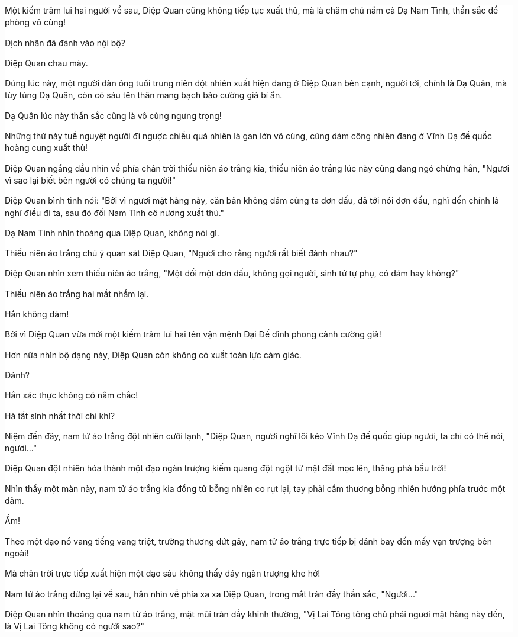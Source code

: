 Một kiếm trảm lui hai người về sau, Diệp Quan cũng không tiếp tục xuất thủ, mà là chăm chú nắm cả Dạ Nam Tình, thần sắc đề phòng vô cùng!

Địch nhân đã đánh vào nội bộ?

Diệp Quan chau mày.

Đúng lúc này, một người đàn ông tuổi trung niên đột nhiên xuất hiện đang ở Diệp Quan bên cạnh, người tới, chính là Dạ Quân, mà tùy tùng Dạ Quân, còn có sáu tên thân mang bạch bào cường giả bí ẩn.

Dạ Quân lúc này thần sắc cũng là vô cùng ngưng trọng!

Những thứ này tuế nguyệt người đi ngược chiều quả nhiên là gan lớn vô cùng, cũng dám công nhiên đang ở Vĩnh Dạ đế quốc hoàng cung xuất thủ!

Diệp Quan ngẩng đầu nhìn về phía chân trời thiếu niên áo trắng kia, thiếu niên áo trắng lúc này cũng đang ngó chừng hắn, "Ngươi vì sao lại biết bên người có chúng ta người!"

Diệp Quan bình tĩnh nói: "Bởi vì ngươi mặt hàng này, căn bản không dám cùng ta đơn đấu, đã tới nói đơn đấu, nghĩ đến chính là nghĩ điều đi ta, sau đó đối Nam Tình cô nương xuất thủ."

Dạ Nam Tình nhìn thoáng qua Diệp Quan, không nói gì.

Thiếu niên áo trắng chú ý quan sát Diệp Quan, "Ngươi cho rằng ngươi rất biết đánh nhau?"

Diệp Quan nhìn xem thiếu niên áo trắng, "Một đối một đơn đấu, không gọi người, sinh tử tự phụ, có dám hay không?"

Thiếu niên áo trắng hai mắt nhắm lại.

Hắn không dám!

Bởi vì Diệp Quan vừa mới một kiếm trảm lui hai tên vận mệnh Đại Đế đỉnh phong cảnh cường giả!

Hơn nữa nhìn bộ dạng này, Diệp Quan còn không có xuất toàn lực cảm giác.

Đánh?

Hắn xác thực không có nắm chắc!

Hà tất sính nhất thời chi khí?

Niệm đến đây, nam tử áo trắng đột nhiên cười lạnh, "Diệp Quan, ngươi nghĩ lôi kéo Vĩnh Dạ đế quốc giúp ngươi, ta chỉ có thể nói, ngươi..."

Diệp Quan đột nhiên hóa thành một đạo ngàn trượng kiếm quang đột ngột từ mặt đất mọc lên, thẳng phá bầu trời!

Nhìn thấy một màn này, nam tử áo trắng kia đồng tử bỗng nhiên co rụt lại, tay phải cầm thương bỗng nhiên hướng phía trước một đâm.

Ầm!

Theo một đạo nổ vang tiếng vang triệt, trường thương đứt gãy, nam tử áo trắng trực tiếp bị đánh bay đến mấy vạn trượng bên ngoài!

Mà chân trời trực tiếp xuất hiện một đạo sâu không thấy đáy ngàn trượng khe hở!

Nam tử áo trắng dừng lại về sau, hắn nhìn về phía xa xa Diệp Quan, trong mắt tràn đầy thần sắc, "Ngươi..."

Diệp Quan nhìn thoáng qua nam tử áo trắng, mặt mũi tràn đầy khinh thường, "Vị Lai Tông tông chủ phái ngươi mặt hàng này đến, là Vị Lai Tông không có người sao?"
